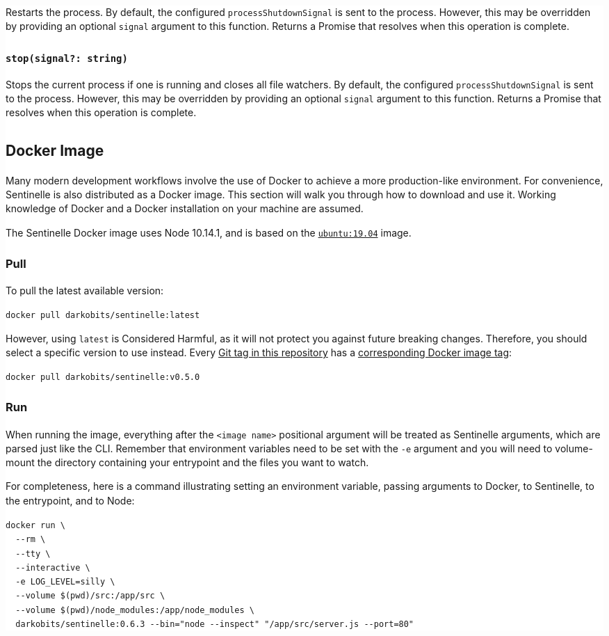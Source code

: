 Restarts the process. By default, the configured `processShutdownSignal` is sent to the process. However, this may be overridden by providing an optional `signal` argument to this function. Returns a Promise that resolves when this operation is complete.

### `stop(signal?: string)`

Stops the current process if one is running and closes all file watchers. By default, the configured `processShutdownSignal` is sent to the process. However, this may be overridden by providing an optional `signal` argument to this function. Returns a Promise that resolves when this operation is complete.


## Docker Image

Many modern development workflows involve the use of Docker to achieve a more production-like environment. For convenience, Sentinelle is also distributed as a Docker image. This section will walk you through how to download and use it. Working knowledge of Docker and a Docker installation on your machine are assumed.

The Sentinelle Docker image uses Node 10.14.1, and is based on the [`ubuntu:19.04`](https://hub.docker.com/_/ubuntu) image.

### Pull

To pull the latest available version:

`docker pull darkobits/sentinelle:latest`

However, using `latest` is Considered Harmful, as it will not protect you against future breaking changes. Therefore, you should select a specific version to use instead. Every [Git tag in this repository](https://github.com/darkobits/sentinelle/releases) has a [corresponding Docker image tag](https://hub.docker.com/r/darkobits/sentinelle/tags):

`docker pull darkobits/sentinelle:v0.5.0`

### Run

When running the image, everything after the `<image name>` positional argument will be treated as Sentinelle arguments, which are parsed just like the CLI. Remember that environment variables need to be set with the `-e` argument and you will need to volume-mount the directory containing your entrypoint and the files you want to watch.

For completeness, here is a command illustrating setting an environment variable, passing arguments to Docker, to Sentinelle, to the entrypoint, and to Node:

```shell
docker run \
  --rm \
  --tty \
  --interactive \
  -e LOG_LEVEL=silly \
  --volume $(pwd)/src:/app/src \
  --volume $(pwd)/node_modules:/app/node_modules \
  darkobits/sentinelle:0.6.3 --bin="node --inspect" "/app/src/server.js --port=80"
```
